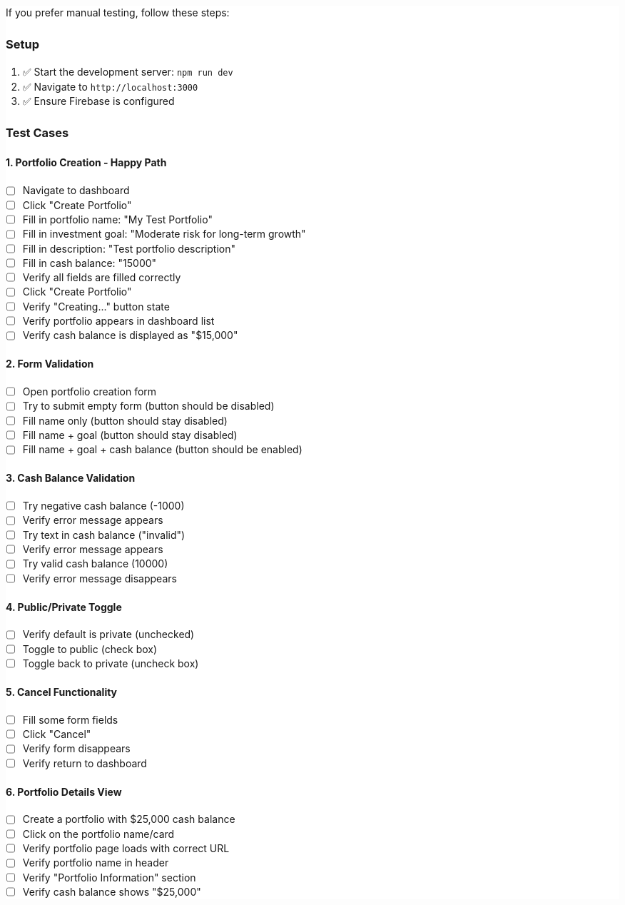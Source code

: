 If you prefer manual testing, follow these steps:

### Setup
1. ✅ Start the development server: `npm run dev`
2. ✅ Navigate to `http://localhost:3000`
3. ✅ Ensure Firebase is configured

### Test Cases

#### 1. Portfolio Creation - Happy Path
- [ ] Navigate to dashboard
- [ ] Click "Create Portfolio"
- [ ] Fill in portfolio name: "My Test Portfolio"
- [ ] Fill in investment goal: "Moderate risk for long-term growth"
- [ ] Fill in description: "Test portfolio description"
- [ ] Fill in cash balance: "15000"
- [ ] Verify all fields are filled correctly
- [ ] Click "Create Portfolio"
- [ ] Verify "Creating..." button state
- [ ] Verify portfolio appears in dashboard list
- [ ] Verify cash balance is displayed as "$15,000"

#### 2. Form Validation
- [ ] Open portfolio creation form
- [ ] Try to submit empty form (button should be disabled)
- [ ] Fill name only (button should stay disabled)
- [ ] Fill name + goal (button should stay disabled)
- [ ] Fill name + goal + cash balance (button should be enabled)

#### 3. Cash Balance Validation
- [ ] Try negative cash balance (-1000)
- [ ] Verify error message appears
- [ ] Try text in cash balance ("invalid")
- [ ] Verify error message appears
- [ ] Try valid cash balance (10000)
- [ ] Verify error message disappears

#### 4. Public/Private Toggle
- [ ] Verify default is private (unchecked)
- [ ] Toggle to public (check box)
- [ ] Toggle back to private (uncheck box)

#### 5. Cancel Functionality
- [ ] Fill some form fields
- [ ] Click "Cancel"
- [ ] Verify form disappears
- [ ] Verify return to dashboard

#### 6. Portfolio Details View
- [ ] Create a portfolio with $25,000 cash balance
- [ ] Click on the portfolio name/card
- [ ] Verify portfolio page loads with correct URL
- [ ] Verify portfolio name in header
- [ ] Verify "Portfolio Information" section
- [ ] Verify cash balance shows "$25,000"

